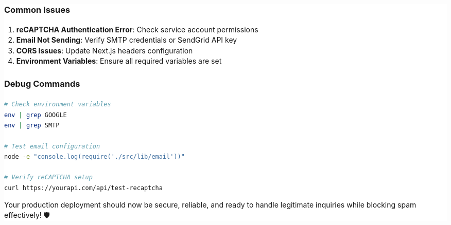 ### **Common Issues**
1. **reCAPTCHA Authentication Error**: Check service account permissions
2. **Email Not Sending**: Verify SMTP credentials or SendGrid API key
3. **CORS Issues**: Update Next.js headers configuration
4. **Environment Variables**: Ensure all required variables are set

### **Debug Commands**
```bash
# Check environment variables
env | grep GOOGLE
env | grep SMTP

# Test email configuration
node -e "console.log(require('./src/lib/email'))"

# Verify reCAPTCHA setup
curl https://yourapi.com/api/test-recaptcha
```

Your production deployment should now be secure, reliable, and ready to handle legitimate inquiries while blocking spam effectively! 🛡️